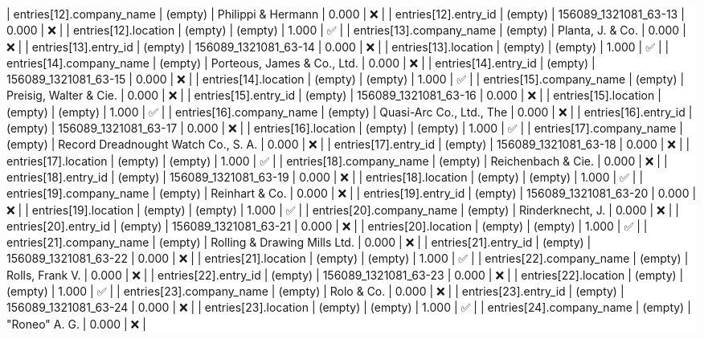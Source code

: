 | entries[12].company_name | (empty) | Philippi & Hermann | 0.000 | ❌ |
| entries[12].entry_id | (empty) | 156089_1321081_63-13 | 0.000 | ❌ |
| entries[12].location | (empty) | (empty) | 1.000 | ✅ |
| entries[13].company_name | (empty) | Planta, J. & Co. | 0.000 | ❌ |
| entries[13].entry_id | (empty) | 156089_1321081_63-14 | 0.000 | ❌ |
| entries[13].location | (empty) | (empty) | 1.000 | ✅ |
| entries[14].company_name | (empty) | Porteous, James & Co., Ltd. | 0.000 | ❌ |
| entries[14].entry_id | (empty) | 156089_1321081_63-15 | 0.000 | ❌ |
| entries[14].location | (empty) | (empty) | 1.000 | ✅ |
| entries[15].company_name | (empty) | Preisig, Walter & Cie. | 0.000 | ❌ |
| entries[15].entry_id | (empty) | 156089_1321081_63-16 | 0.000 | ❌ |
| entries[15].location | (empty) | (empty) | 1.000 | ✅ |
| entries[16].company_name | (empty) | Quasi-Arc Co., Ltd., The | 0.000 | ❌ |
| entries[16].entry_id | (empty) | 156089_1321081_63-17 | 0.000 | ❌ |
| entries[16].location | (empty) | (empty) | 1.000 | ✅ |
| entries[17].company_name | (empty) | Record Dreadnought Watch Co., S. A. | 0.000 | ❌ |
| entries[17].entry_id | (empty) | 156089_1321081_63-18 | 0.000 | ❌ |
| entries[17].location | (empty) | (empty) | 1.000 | ✅ |
| entries[18].company_name | (empty) | Reichenbach & Cie. | 0.000 | ❌ |
| entries[18].entry_id | (empty) | 156089_1321081_63-19 | 0.000 | ❌ |
| entries[18].location | (empty) | (empty) | 1.000 | ✅ |
| entries[19].company_name | (empty) | Reinhart & Co. | 0.000 | ❌ |
| entries[19].entry_id | (empty) | 156089_1321081_63-20 | 0.000 | ❌ |
| entries[19].location | (empty) | (empty) | 1.000 | ✅ |
| entries[20].company_name | (empty) | Rinderknecht, J. | 0.000 | ❌ |
| entries[20].entry_id | (empty) | 156089_1321081_63-21 | 0.000 | ❌ |
| entries[20].location | (empty) | (empty) | 1.000 | ✅ |
| entries[21].company_name | (empty) | Rolling & Drawing Mills Ltd. | 0.000 | ❌ |
| entries[21].entry_id | (empty) | 156089_1321081_63-22 | 0.000 | ❌ |
| entries[21].location | (empty) | (empty) | 1.000 | ✅ |
| entries[22].company_name | (empty) | Rolls, Frank V. | 0.000 | ❌ |
| entries[22].entry_id | (empty) | 156089_1321081_63-23 | 0.000 | ❌ |
| entries[22].location | (empty) | (empty) | 1.000 | ✅ |
| entries[23].company_name | (empty) | Rolo & Co. | 0.000 | ❌ |
| entries[23].entry_id | (empty) | 156089_1321081_63-24 | 0.000 | ❌ |
| entries[23].location | (empty) | (empty) | 1.000 | ✅ |
| entries[24].company_name | (empty) | "Roneo" A. G. | 0.000 | ❌ |